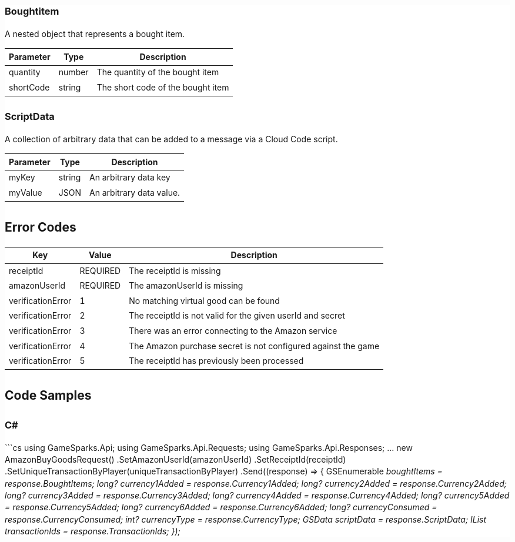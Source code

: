 ### Boughtitem

A nested object that represents a bought item.

Parameter | Type | Description
--------- | ---- | -----------
quantity | number | The quantity of the bought item
shortCode | string | The short code of the bought item

### ScriptData

A collection of arbitrary data that can be added to a message via a Cloud Code script.

Parameter | Type | Description
--------- | ---- | -----------
myKey | string | An arbitrary data key
myValue | JSON | An arbitrary data value.

## Error Codes

Key | Value | Description
--------- | ----------- | -----------
receiptId | REQUIRED | The receiptId is missing
amazonUserId | REQUIRED | The amazonUserId is missing
verificationError | 1 | No matching virtual good can be found
verificationError | 2 | The receiptId is not valid for the given userId and secret
verificationError | 3 | There was an error connecting to the Amazon service
verificationError | 4 | The Amazon purchase secret is not configured against the game
verificationError | 5 | The receiptId has previously been processed

## Code Samples

<h3>C#</h3>
```cs
	using GameSparks.Api;
	using GameSparks.Api.Requests;
	using GameSparks.Api.Responses;
	...
	new AmazonBuyGoodsRequest()
		.SetAmazonUserId(amazonUserId)
		.SetReceiptId(receiptId)
		.SetUniqueTransactionByPlayer(uniqueTransactionByPlayer)
		.Send((response) => {
		GSEnumerable<var> boughtItems = response.BoughtItems; 
		long? currency1Added = response.Currency1Added; 
		long? currency2Added = response.Currency2Added; 
		long? currency3Added = response.Currency3Added; 
		long? currency4Added = response.Currency4Added; 
		long? currency5Added = response.Currency5Added; 
		long? currency6Added = response.Currency6Added; 
		long? currencyConsumed = response.CurrencyConsumed; 
		int? currencyType = response.CurrencyType; 
		GSData scriptData = response.ScriptData; 
		IList<string> transactionIds = response.TransactionIds; 
		});

```
